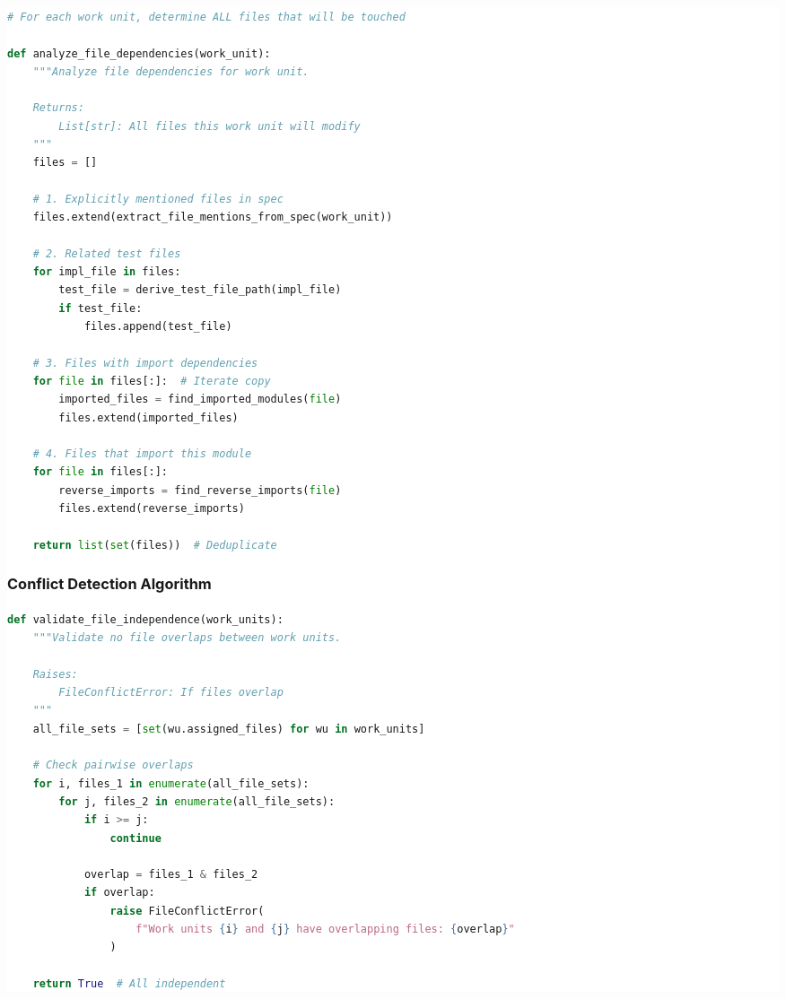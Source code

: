 ```python
# For each work unit, determine ALL files that will be touched

def analyze_file_dependencies(work_unit):
    """Analyze file dependencies for work unit.

    Returns:
        List[str]: All files this work unit will modify
    """
    files = []

    # 1. Explicitly mentioned files in spec
    files.extend(extract_file_mentions_from_spec(work_unit))

    # 2. Related test files
    for impl_file in files:
        test_file = derive_test_file_path(impl_file)
        if test_file:
            files.append(test_file)

    # 3. Files with import dependencies
    for file in files[:]:  # Iterate copy
        imported_files = find_imported_modules(file)
        files.extend(imported_files)

    # 4. Files that import this module
    for file in files[:]:
        reverse_imports = find_reverse_imports(file)
        files.extend(reverse_imports)

    return list(set(files))  # Deduplicate
```

### Conflict Detection Algorithm

```python
def validate_file_independence(work_units):
    """Validate no file overlaps between work units.

    Raises:
        FileConflictError: If files overlap
    """
    all_file_sets = [set(wu.assigned_files) for wu in work_units]

    # Check pairwise overlaps
    for i, files_1 in enumerate(all_file_sets):
        for j, files_2 in enumerate(all_file_sets):
            if i >= j:
                continue

            overlap = files_1 & files_2
            if overlap:
                raise FileConflictError(
                    f"Work units {i} and {j} have overlapping files: {overlap}"
                )

    return True  # All independent
```
